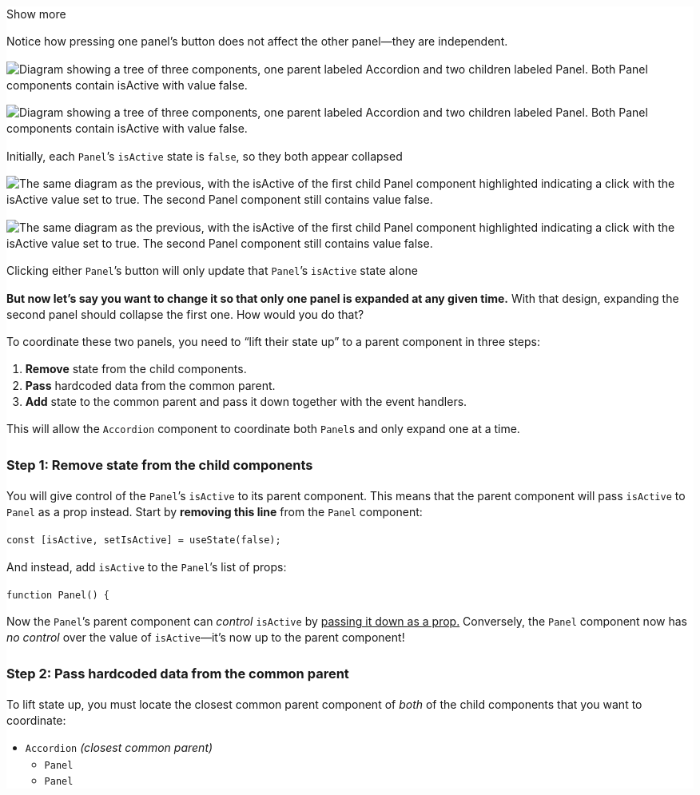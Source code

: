 Show more

Notice how pressing one panel’s button does not affect the other panel—they are independent.

![Diagram showing a tree of three components, one parent labeled Accordion and two children labeled Panel. Both Panel components contain isActive with value false.](../_next/sharing_state_child.png)

![Diagram showing a tree of three components, one parent labeled Accordion and two children labeled Panel. Both Panel components contain isActive with value false.](../_next/sharing_state_child.png)

Initially, each `Panel`’s `isActive` state is `false`, so they both appear collapsed

![The same diagram as the previous, with the isActive of the first child Panel component highlighted indicating a click with the isActive value set to true. The second Panel component still contains value false.](../_next/sharing_state_child_clicked.png)

![The same diagram as the previous, with the isActive of the first child Panel component highlighted indicating a click with the isActive value set to true. The second Panel component still contains value false.](../_next/sharing_state_child_clicked.png)

Clicking either `Panel`’s button will only update that `Panel`’s `isActive` state alone

**But now let’s say you want to change it so that only one panel is expanded at any given time.** With that design, expanding the second panel should collapse the first one. How would you do that?

To coordinate these two panels, you need to “lift their state up” to a parent component in three steps:

1.  **Remove** state from the child components.
2.  **Pass** hardcoded data from the common parent.
3.  **Add** state to the common parent and pass it down together with the event handlers.

This will allow the `Accordion` component to coordinate both `Panel`s and only expand one at a time.

### Step 1: Remove state from the child components[](#step-1-remove-state-from-the-child-components "Link for Step 1: Remove state from the child components ")

You will give control of the `Panel`’s `isActive` to its parent component. This means that the parent component will pass `isActive` to `Panel` as a prop instead. Start by **removing this line** from the `Panel` component:

    const [isActive, setIsActive] = useState(false);

And instead, add `isActive` to the `Panel`’s list of props:

    function Panel() {

Now the `Panel`’s parent component can _control_ `isActive` by [passing it down as a prop.](passing-props-to-a-component.html) Conversely, the `Panel` component now has _no control_ over the value of `isActive`—it’s now up to the parent component!

### Step 2: Pass hardcoded data from the common parent[](#step-2-pass-hardcoded-data-from-the-common-parent "Link for Step 2: Pass hardcoded data from the common parent ")

To lift state up, you must locate the closest common parent component of _both_ of the child components that you want to coordinate:

*   `Accordion` _(closest common parent)_
    *   `Panel`
    *   `Panel`
